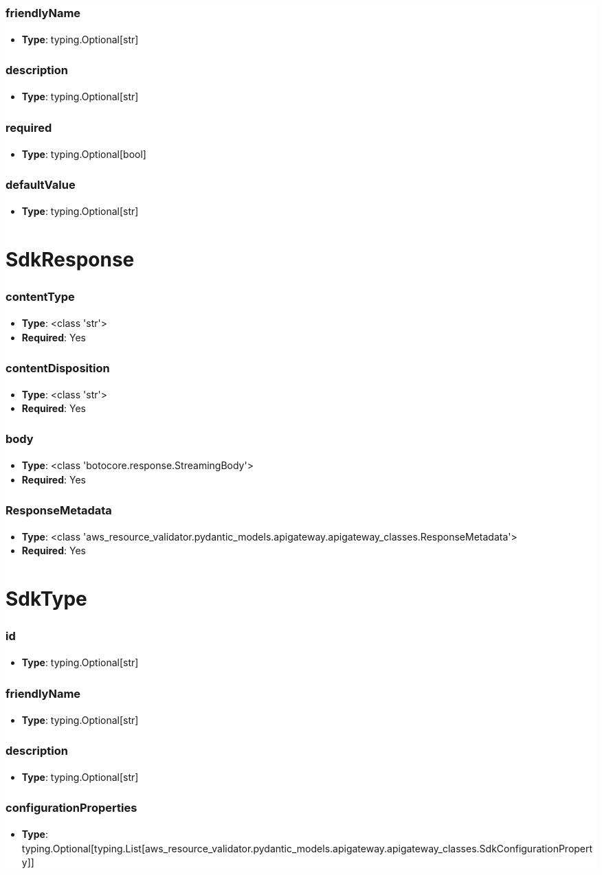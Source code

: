### friendlyName
- **Type**: typing.Optional[str]

### description
- **Type**: typing.Optional[str]

### required
- **Type**: typing.Optional[bool]

### defaultValue
- **Type**: typing.Optional[str]


# SdkResponse

### contentType
- **Type**: <class 'str'>
- **Required**: Yes

### contentDisposition
- **Type**: <class 'str'>
- **Required**: Yes

### body
- **Type**: <class 'botocore.response.StreamingBody'>
- **Required**: Yes

### ResponseMetadata
- **Type**: <class 'aws_resource_validator.pydantic_models.apigateway.apigateway_classes.ResponseMetadata'>
- **Required**: Yes


# SdkType

### id
- **Type**: typing.Optional[str]

### friendlyName
- **Type**: typing.Optional[str]

### description
- **Type**: typing.Optional[str]

### configurationProperties
- **Type**: typing.Optional[typing.List[aws_resource_validator.pydantic_models.apigateway.apigateway_classes.SdkConfigurationProperty]]
